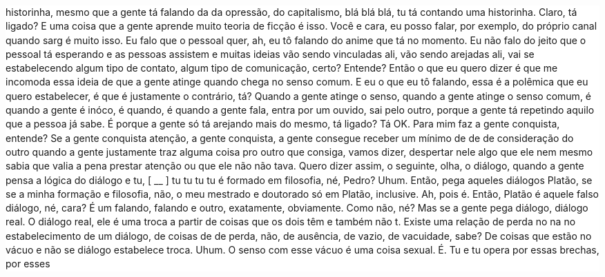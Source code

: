 historinha, mesmo que a gente tá falando
da da opressão, do capitalismo, blá blá
blá, tu tá contando uma historinha.
Claro,
tá ligado? E uma coisa que a gente
aprende muito teoria de ficção é isso.
Você e cara, eu posso falar, por
exemplo, do próprio canal quando sarg é
muito isso. Eu falo que o pessoal quer,
ah, eu tô falando do anime que tá no
momento. Eu não falo do jeito que o
pessoal tá esperando e as pessoas
assistem e muitas ideias vão sendo
vinculadas ali, vão sendo arejadas ali,
vai se
estabelecendo algum tipo de contato,
algum tipo de comunicação, certo?
Entende? Então o que eu quero dizer é
que me incomoda essa ideia de que a
gente atinge quando chega no senso
comum. E eu o que eu tô falando, essa é
a polêmica que eu quero estabelecer, é
que é justamente o contrário,
tá? Quando a gente atinge o senso,
quando a gente atinge o senso comum, é
quando a gente é inóco, é quando, é
quando a gente fala, entra por um
ouvido, sai pelo outro, porque a gente
tá repetindo aquilo que a pessoa já
sabe. É porque a gente só tá arejando
mais do
mesmo, tá ligado?
Tá OK. Para mim faz a gente conquista,
entende? Se a gente conquista atenção, a
gente conquista, a gente consegue
receber um mínimo de de de consideração
do outro quando a gente justamente traz
alguma coisa pro outro que
consiga, vamos
dizer, despertar nele algo que ele nem
mesmo sabia que valia a pena prestar
atenção ou que ele não não tava. Quero
dizer assim, o seguinte,
olha, o diálogo, quando a gente pensa a
lógica do diálogo e tu, [ __ ] tu tu tu
tu é formado em filosofia, né, Pedro?
Uhum. Então, pega aqueles diálogos
Platão, se se a minha formação e
filosofia, não, o meu mestrado e
doutorado só em Platão, inclusive. Ah,
pois é. Então, Platão é aquele falso
diálogo, né, cara? É um falando, falando
e outro, exatamente, obviamente. Como
não, né? Mas se a gente pega diálogo,
diálogo real. O diálogo real, ele é uma
troca a partir de coisas que os dois têm
e também não t. Existe uma relação de
perda no na no estabelecimento de um
diálogo, de coisas de de perda, não, de
ausência, de vazio, de vacuidade, sabe?
De coisas que estão no vácuo e não se
diálogo estabelece troca. Uhum. O senso
com esse vácuo é uma coisa sexual. É. Tu
e tu opera por essas brechas, por esses